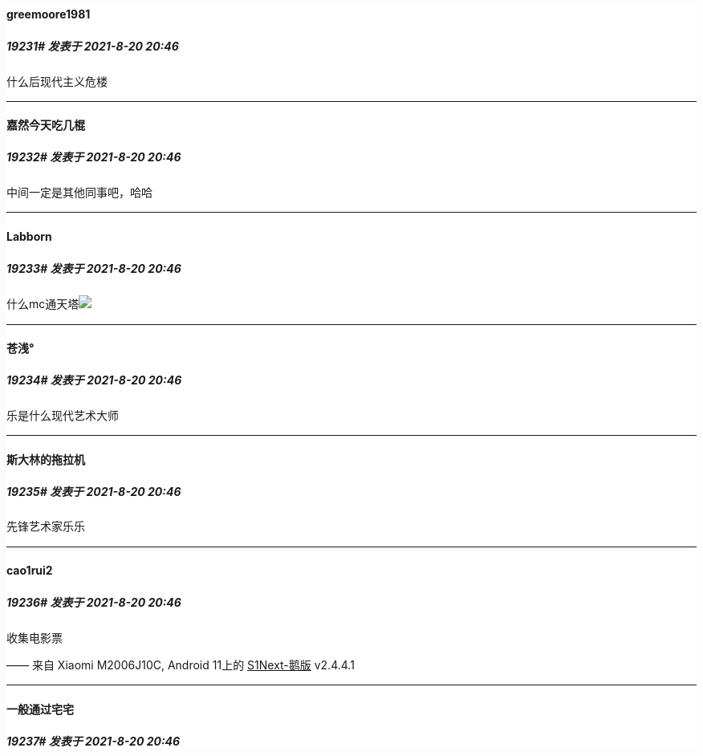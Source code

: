 ####  greemoore1981  
##### 19231#       发表于 2021-8-20 20:46


什么后现代主义危楼


*****

####  嘉然今天吃几棍  
##### 19232#       发表于 2021-8-20 20:46


中间一定是其他同事吧，哈哈


*****

####  Labborn  
##### 19233#       发表于 2021-8-20 20:46


什么mc通天塔<img src="https://static.saraba1st.com/image/smiley/face2017/244.gif" referrerpolicy="no-referrer">


*****

####  苍浅°  
##### 19234#       发表于 2021-8-20 20:46


乐是什么现代艺术大师


*****

####  斯大林的拖拉机  
##### 19235#       发表于 2021-8-20 20:46


先锋艺术家乐乐


*****

####  cao1rui2  
##### 19236#       发表于 2021-8-20 20:46


收集电影票

—— 来自 Xiaomi M2006J10C, Android 11上的 [S1Next-鹅版](https://github.com/ykrank/S1-Next/releases) v2.4.4.1


*****

####  一般通过宅宅  
##### 19237#       发表于 2021-8-20 20:46

